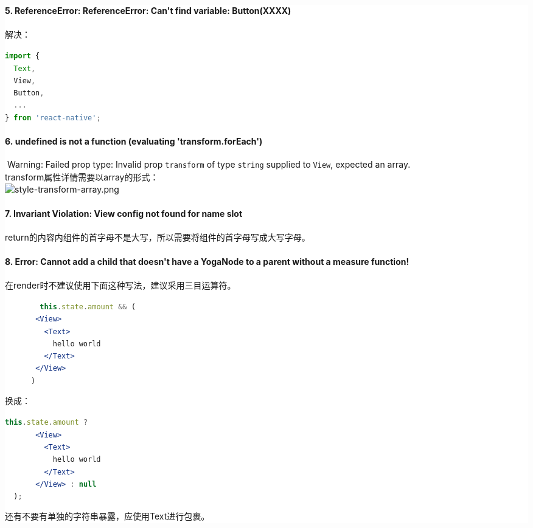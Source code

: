 <a name="6EopV"></a>
#### 5. ReferenceError: ReferenceError: Can't find variable: Button(XXXX)
解决：
```javascript
import {
  Text,
  View,
  Button,
  ...
} from 'react-native';
```


<a name="BjO3m"></a>
#### 6. undefined is not a function (evaluating 'transform.forEach')
 Warning: Failed prop type: Invalid prop `transform` of type `string` supplied to `View`, expected an array.<br />transform属性详情需要以array的形式：<br />![style-transform-array.png](https://cdn.nlark.com/yuque/0/2020/png/250093/1585476684072-2a4f20ce-a78f-4cc2-b9c3-6f732cff8464.png#align=left&display=inline&height=60&margin=%5Bobject%20Object%5D&name=style-transform-array.png&originHeight=60&originWidth=548&size=3017&status=done&style=none&width=548)

<a name="grScl"></a>
#### 7. Invariant Violation: View config not found for name slot
return的内容内组件的首字母不是大写，所以需要将组件的首字母写成大写字母。<br />

<a name="KN7dW"></a>
#### 8. Error: Cannot add a child that doesn't have a YogaNode to a parent without a measure function!
在render时不建议使用下面这种写法，建议采用三目运算符。<br />

```jsx
		this.state.amount && (
       <View>
         <Text>
           hello world
         </Text>
       </View>
      )
```
换成：<br />

```jsx
this.state.amount ?
       <View>
         <Text>
           hello world
         </Text>
       </View> : null
  );
```
还有不要有单独的字符串暴露，应使用Text进行包裹。<br />
